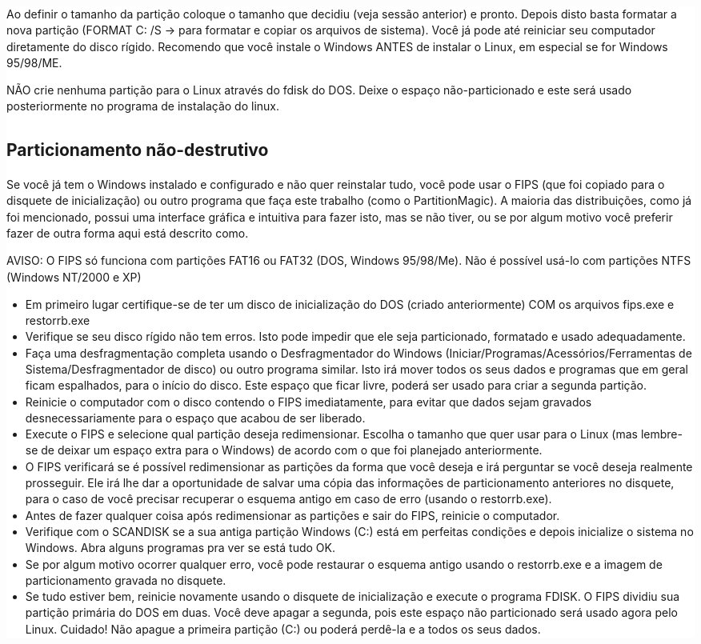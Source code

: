 Ao definir o tamanho da partição coloque o tamanho que decidiu (veja sessão
anterior) e pronto. Depois disto basta formatar a nova partição (FORMAT C: /S ->
para formatar e copiar os arquivos de sistema). Você já pode até reiniciar seu
computador diretamente do disco rígido. Recomendo que você instale o Windows
ANTES de instalar o Linux, em especial se for Windows 95/98/ME.

NÃO crie nenhuma partição para o Linux através do fdisk do DOS. Deixe o espaço
não-particionado e este será usado posteriormente no programa de instalação do
linux.

Particionamento não-destrutivo
------------------------------

Se você já tem o Windows instalado e configurado e não quer reinstalar tudo,
você pode usar o FIPS (que foi copiado para o disquete de inicialização) ou
outro programa que faça este trabalho (como o PartitionMagic). A maioria das
distribuições, como já foi mencionado, possui uma interface gráfica e intuitiva
para fazer isto, mas se não tiver, ou se por algum motivo você preferir fazer de
outra forma aqui está descrito como.

AVISO: O FIPS só funciona com partições FAT16 ou FAT32 (DOS, Windows 95/98/Me).
Não é possível usá-lo com partições NTFS (Windows NT/2000 e XP)

- Em primeiro lugar certifique-se de ter um disco de inicialização do DOS
(criado anteriormente) COM os arquivos fips.exe e restorrb.exe
- Verifique se seu disco rígido não tem erros. Isto pode impedir que ele seja
particionado, formatado e usado adequadamente.
- Faça uma desfragmentação completa usando o Desfragmentador do Windows
(Iniciar/Programas/Acessórios/Ferramentas de Sistema/Desfragmentador de disco)
ou outro programa similar. Isto irá mover todos os seus dados e programas que em
geral ficam espalhados, para o início do disco. Este espaço que ficar livre,
poderá ser usado para criar a segunda partição.
- Reinicie o computador com o disco contendo o FIPS imediatamente, para evitar
que dados sejam gravados desnecessariamente para o espaço que acabou de ser
liberado.
- Execute o FIPS e selecione qual partição deseja redimensionar. Escolha o
tamanho que quer usar para o Linux (mas lembre-se de deixar um espaço extra para
o Windows) de acordo com o que foi planejado anteriormente.
- O FIPS verificará se é possível redimensionar as partições da forma que você
deseja e irá perguntar se você deseja realmente prosseguir. Ele irá lhe dar a
oportunidade de salvar uma cópia das informações de particionamento anteriores
no disquete, para o caso de você precisar recuperar o esquema antigo em caso de
erro (usando o restorrb.exe).
- Antes de fazer qualquer coisa após redimensionar as partições e sair do FIPS,
reinicie o computador.
- Verifique com o SCANDISK se a sua antiga partição Windows (C:) está em
perfeitas condições e depois inicialize o sistema no Windows. Abra alguns
programas pra ver se está tudo OK.
- Se por algum motivo ocorrer qualquer erro, você pode restaurar o esquema
antigo usando o restorrb.exe e a imagem de particionamento gravada no disquete.
- Se tudo estiver bem, reinicie novamente usando o disquete de inicialização e
execute o programa FDISK. O FIPS dividiu sua partição primária do DOS em duas.
Você deve apagar a segunda, pois este espaço não particionado será usado agora
pelo Linux. Cuidado! Não apague a primeira partição (C:) ou poderá perdê-la e a
todos os seus dados.
